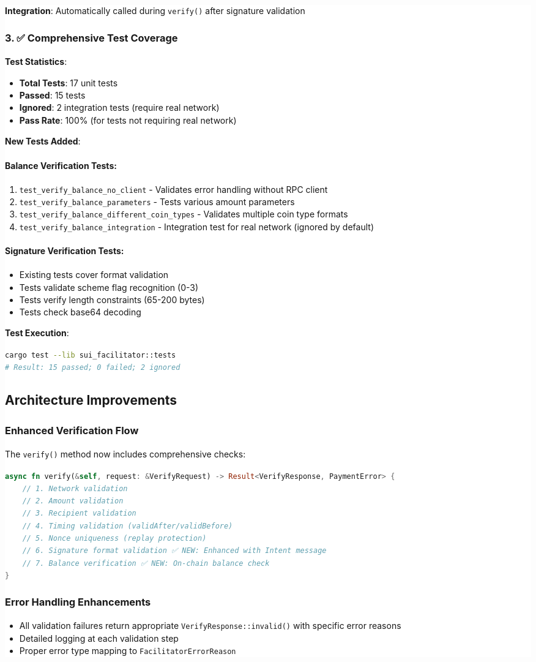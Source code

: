 **Integration**: Automatically called during `verify()` after signature validation

### 3. ✅ Comprehensive Test Coverage

**Test Statistics**:
- **Total Tests**: 17 unit tests
- **Passed**: 15 tests
- **Ignored**: 2 integration tests (require real network)
- **Pass Rate**: 100% (for tests not requiring real network)

**New Tests Added**:

#### Balance Verification Tests:
1. `test_verify_balance_no_client` - Validates error handling without RPC client
2. `test_verify_balance_parameters` - Tests various amount parameters
3. `test_verify_balance_different_coin_types` - Validates multiple coin type formats
4. `test_verify_balance_integration` - Integration test for real network (ignored by default)

#### Signature Verification Tests:
- Existing tests cover format validation
- Tests validate scheme flag recognition (0-3)
- Tests verify length constraints (65-200 bytes)
- Tests check base64 decoding

**Test Execution**:
```bash
cargo test --lib sui_facilitator::tests
# Result: 15 passed; 0 failed; 2 ignored
```

## Architecture Improvements

### Enhanced Verification Flow

The `verify()` method now includes comprehensive checks:

```rust
async fn verify(&self, request: &VerifyRequest) -> Result<VerifyResponse, PaymentError> {
    // 1. Network validation
    // 2. Amount validation  
    // 3. Recipient validation
    // 4. Timing validation (validAfter/validBefore)
    // 5. Nonce uniqueness (replay protection)
    // 6. Signature format validation ✅ NEW: Enhanced with Intent message
    // 7. Balance verification ✅ NEW: On-chain balance check
}
```

### Error Handling Enhancements

- All validation failures return appropriate `VerifyResponse::invalid()` with specific error reasons
- Detailed logging at each validation step
- Proper error type mapping to `FacilitatorErrorReason`
